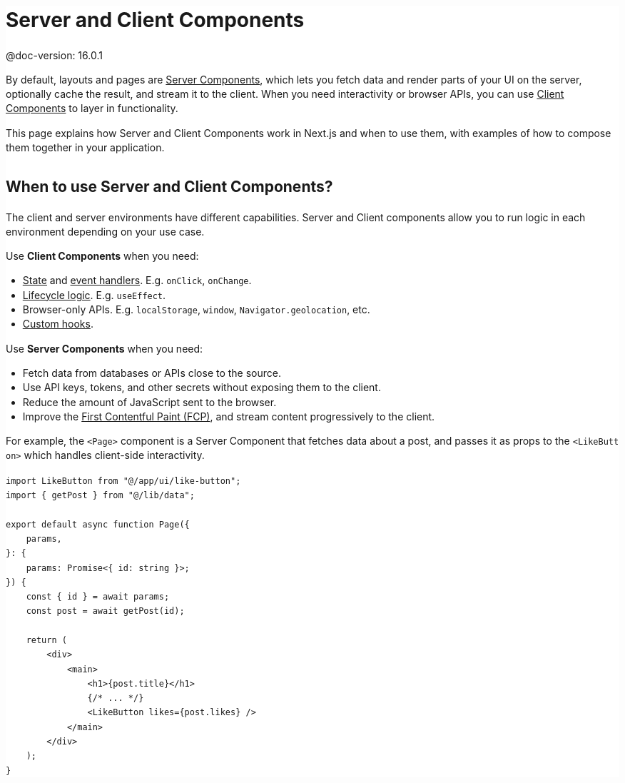 # Server and Client Components

@doc-version: 16.0.1

By default, layouts and pages are [Server Components](https://react.dev/reference/rsc/server-components), which lets you fetch data and render parts of your UI on the server, optionally cache the result, and stream it to the client. When you need interactivity or browser APIs, you can use [Client Components](https://react.dev/reference/rsc/use-client) to layer in functionality.

This page explains how Server and Client Components work in Next.js and when to use them, with examples of how to compose them together in your application.

## When to use Server and Client Components?

The client and server environments have different capabilities. Server and Client components allow you to run logic in each environment depending on your use case.

Use **Client Components** when you need:

-   [State](https://react.dev/learn/managing-state) and [event handlers](https://react.dev/learn/responding-to-events). E.g. `onClick`, `onChange`.
-   [Lifecycle logic](https://react.dev/learn/lifecycle-of-reactive-effects). E.g. `useEffect`.
-   Browser-only APIs. E.g. `localStorage`, `window`, `Navigator.geolocation`, etc.
-   [Custom hooks](https://react.dev/learn/reusing-logic-with-custom-hooks).

Use **Server Components** when you need:

-   Fetch data from databases or APIs close to the source.
-   Use API keys, tokens, and other secrets without exposing them to the client.
-   Reduce the amount of JavaScript sent to the browser.
-   Improve the [First Contentful Paint (FCP)](https://web.dev/fcp/), and stream content progressively to the client.

For example, the `<Page>` component is a Server Component that fetches data about a post, and passes it as props to the `<LikeButton>` which handles client-side interactivity.

```tsx filename="app/[id]/page.tsx" highlight={1,12} switcher
import LikeButton from "@/app/ui/like-button";
import { getPost } from "@/lib/data";

export default async function Page({
    params,
}: {
    params: Promise<{ id: string }>;
}) {
    const { id } = await params;
    const post = await getPost(id);

    return (
        <div>
            <main>
                <h1>{post.title}</h1>
                {/* ... */}
                <LikeButton likes={post.likes} />
            </main>
        </div>
    );
}
```
